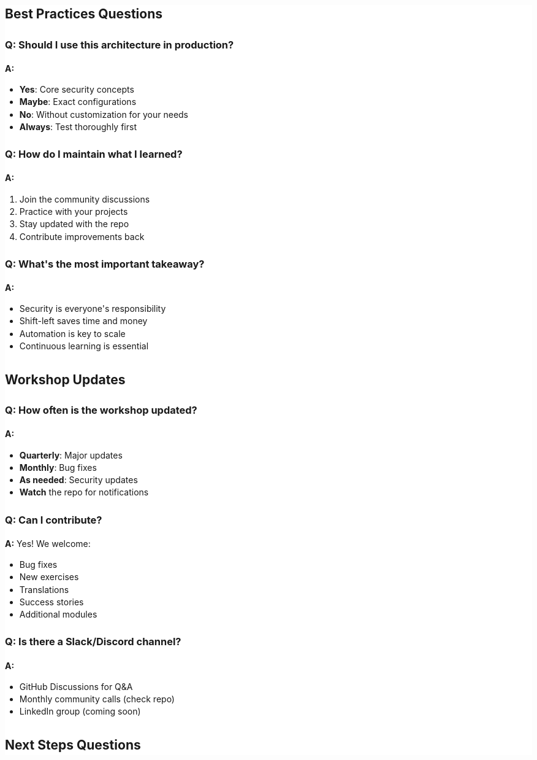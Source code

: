 ## Best Practices Questions

### Q: Should I use this architecture in production?
**A:** 
- **Yes**: Core security concepts
- **Maybe**: Exact configurations
- **No**: Without customization for your needs
- **Always**: Test thoroughly first

### Q: How do I maintain what I learned?
**A:** 
1. Join the community discussions
2. Practice with your projects
3. Stay updated with the repo
4. Contribute improvements back

### Q: What's the most important takeaway?
**A:** 
- Security is everyone's responsibility
- Shift-left saves time and money
- Automation is key to scale
- Continuous learning is essential

## Workshop Updates

### Q: How often is the workshop updated?
**A:** 
- **Quarterly**: Major updates
- **Monthly**: Bug fixes
- **As needed**: Security updates
- **Watch** the repo for notifications

### Q: Can I contribute?
**A:** Yes! We welcome:
- Bug fixes
- New exercises
- Translations
- Success stories
- Additional modules

### Q: Is there a Slack/Discord channel?
**A:** 
- GitHub Discussions for Q&A
- Monthly community calls (check repo)
- LinkedIn group (coming soon)

## Next Steps Questions
